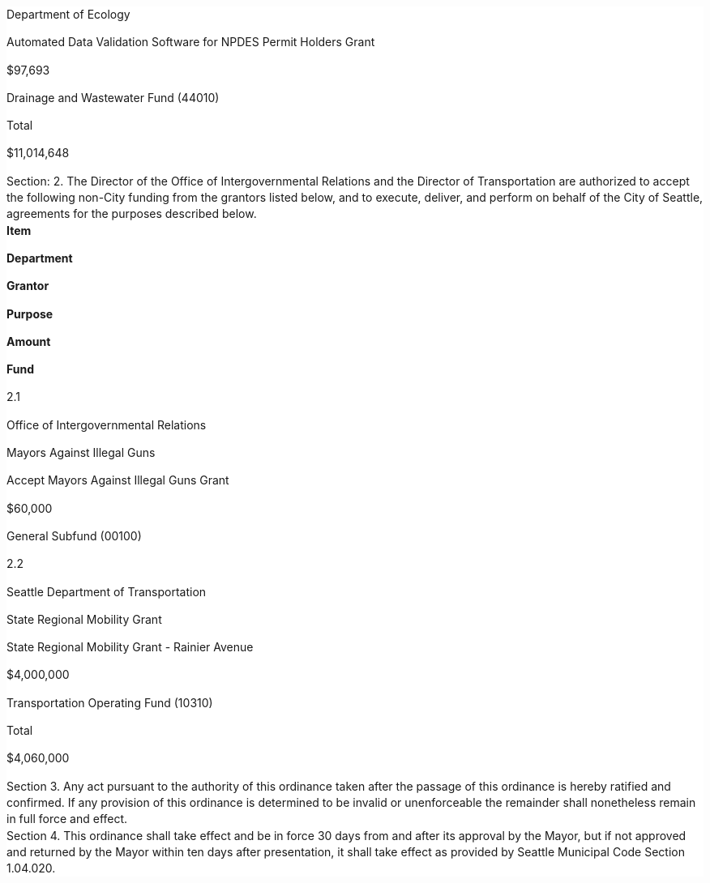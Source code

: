 Department of Ecology  
  
Automated Data Validation Software for NPDES Permit Holders Grant  
  
$97,693  
  
Drainage and Wastewater Fund (44010)  
  
Total  
  
$11,014,648  
  
Section: 2. The Director of the Office of Intergovernmental Relations and the Director of Transportation are authorized to accept the following non-City funding from the grantors listed below, and to execute, deliver, and perform on behalf of the City of Seattle, agreements for the purposes described below.  
**Item**  
  
**Department**  
  
**Grantor**  
  
**Purpose**  
  
**Amount**  
  
**Fund**  
  
2.1  
  
Office of Intergovernmental Relations  
  
Mayors Against Illegal Guns  
  
Accept Mayors Against Illegal Guns Grant  
  
$60,000  
  
General Subfund (00100)  
  
2.2  
  
Seattle Department of Transportation  
  
State Regional Mobility Grant  
  
State Regional Mobility Grant - Rainier Avenue  
  
$4,000,000  
  
Transportation Operating Fund (10310)  
  
Total  
  
$4,060,000  
  
Section 3. Any act pursuant to the authority of this ordinance taken after the passage of this ordinance is hereby ratified and confirmed. If any provision of this ordinance is determined to be invalid or unenforceable the remainder shall nonetheless remain in full force and effect.  
Section 4. This ordinance shall take effect and be in force 30 days from and after its approval by the Mayor, but if not approved and returned by the Mayor within ten days after presentation, it shall take effect as provided by Seattle Municipal Code Section 1.04.020.  
  